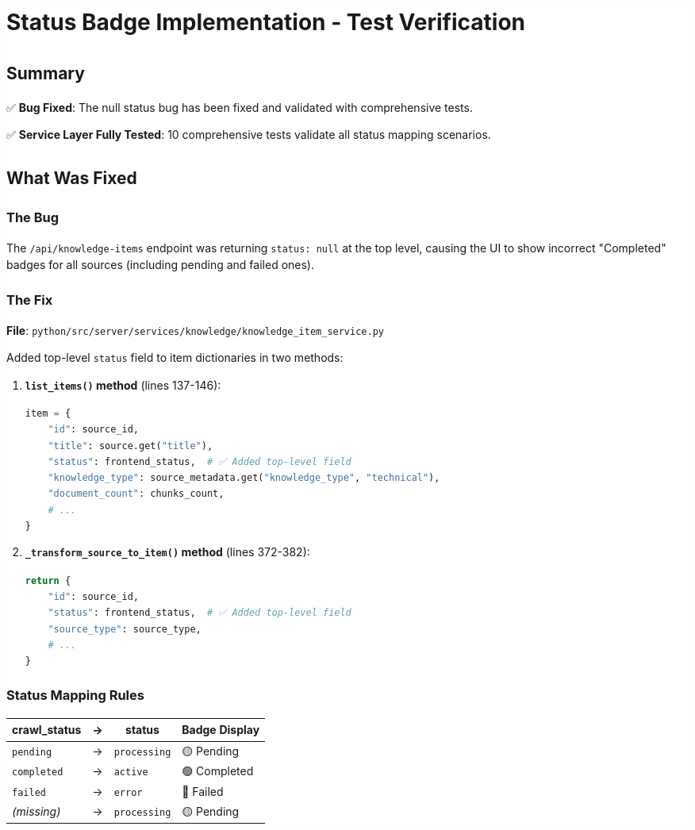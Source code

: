 # Status Badge Implementation - Test Verification

## Summary

✅ **Bug Fixed**: The null status bug has been fixed and validated with comprehensive tests.

✅ **Service Layer Fully Tested**: 10 comprehensive tests validate all status mapping scenarios.

## What Was Fixed

### The Bug

The `/api/knowledge-items` endpoint was returning `status: null` at the top level, causing the UI to show incorrect "Completed" badges for all sources (including pending and failed ones).

### The Fix

**File**: `python/src/server/services/knowledge/knowledge_item_service.py`

Added top-level `status` field to item dictionaries in two methods:

1. **`list_items()` method** (lines 137-146):
   ```python
   item = {
       "id": source_id,
       "title": source.get("title"),
       "status": frontend_status,  # ✅ Added top-level field
       "knowledge_type": source_metadata.get("knowledge_type", "technical"),
       "document_count": chunks_count,
       # ...
   }
   ```

2. **`_transform_source_to_item()` method** (lines 372-382):
   ```python
   return {
       "id": source_id,
       "status": frontend_status,  # ✅ Added top-level field
       "source_type": source_type,
       # ...
   }
   ```

### Status Mapping Rules

| crawl_status | → | status | Badge Display |
|--------------|---|--------|---------------|
| `pending` | → | `processing` | 🟡 Pending |
| `completed` | → | `active` | 🟢 Completed |
| `failed` | → | `error` | 🔴 Failed |
| *(missing)* | → | `processing` | 🟡 Pending |
